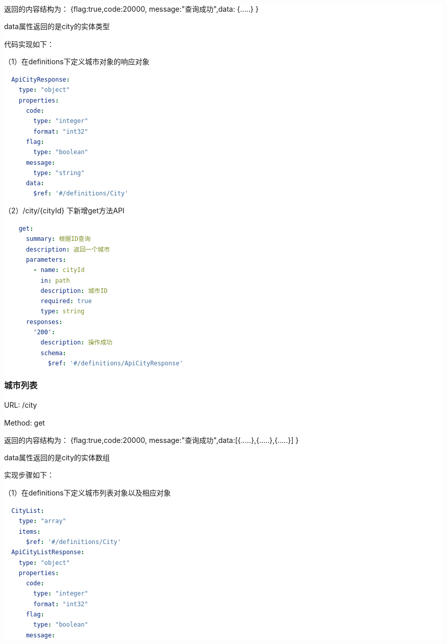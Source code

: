 返回的内容结构为： {flag:true,code:20000, message:"查询成功",data: {.....} }

data属性返回的是city的实体类型

代码实现如下：

（1）在definitions下定义城市对象的响应对象

```yaml
  ApiCityResponse:
    type: "object"
    properties:
      code:
        type: "integer"
        format: "int32"
      flag:
        type: "boolean"
      message:
        type: "string"
      data:
        $ref: '#/definitions/City'
```

（2）/city/{cityId} 下新增get方法API

```yaml
    get:
      summary: 根据ID查询
      description: 返回一个城市
      parameters:
        - name: cityId
          in: path
          description: 城市ID
          required: true
          type: string
      responses:
        '200':
          description: 操作成功
          schema:
            $ref: '#/definitions/ApiCityResponse'
```

### 城市列表

URL: /city  

Method: get    

返回的内容结构为： {flag:true,code:20000, message:"查询成功",data:[{.....},{.....},{.....}] }

data属性返回的是city的实体数组  

实现步骤如下：

（1）在definitions下定义城市列表对象以及相应对象

```yaml
  CityList:
    type: "array"
    items: 
      $ref: '#/definitions/City'
  ApiCityListResponse:
    type: "object"
    properties:
      code:
        type: "integer"
        format: "int32"
      flag:
        type: "boolean"
      message:
```